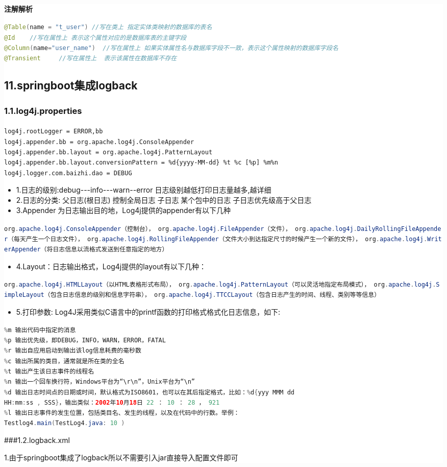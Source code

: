 **注解解析**

~~~java
@Table(name = "t_user") //写在类上 指定实体类映射的数据库的表名
@Id    //写在属性上 表示这个属性对应的是数据库表的主键字段
@Column(name="user_name")  //写在属性上 如果实体属性名与数据库字段不一致，表示这个属性映射的数据库字段名
@Transient     //写在属性上  表示该属性在数据库不存在
~~~

## 11.springboot集成logback    

### 1.1.log4j.properties    

~~~properties
log4j.rootLogger = ERROR,bb
log4j.appender.bb = org.apache.log4j.ConsoleAppender
log4j.appender.bb.layout = org.apache.log4j.PatternLayout
log4j.appender.bb.layout.conversionPattern = %d{yyyy-MM-dd} %t %c [%p] %m%n
log4j.logger.com.baizhi.dao = DEBUG
~~~

- 1.日志的级别:debug---info---warn--error 日志级别越低打印日志量越多,越详细 
- 2.日志的分类: 父日志(根日志) 控制全局日志 子日志 某个包中的日志 子日志优先级高于父日志 
- 3.Appender 为日志输出目的地，Log4j提供的appender有以下几种    

~~~JAVA
org.apache.log4j.ConsoleAppender（控制台）， org.apache.log4j.FileAppender（文件）， org.apache.log4j.DailyRollingFileAppender（每天产生一个日志文件）， org.apache.log4j.RollingFileAppender（文件大小到达指定尺寸的时候产生一个新的文件）， org.apache.log4j.WriterAppender（将日志信息以流格式发送到任意指定的地方）
~~~

- 4.Layout：日志输出格式，Log4j提供的layout有以下几种：    

~~~JAVA
org.apache.log4j.HTMLLayout（以HTML表格形式布局）， org.apache.log4j.PatternLayout（可以灵活地指定布局模式）， org.apache.log4j.SimpleLayout（包含日志信息的级别和信息字符串）， org.apache.log4j.TTCCLayout（包含日志产生的时间、线程、类别等等信息）  
~~~

- 5.打印参数: Log4J采用类似C语言中的printf函数的打印格式格式化日志信息，如下:    

~~~JAVA
%m 输出代码中指定的消息
%p 输出优先级，即DEBUG，INFO，WARN，ERROR，FATAL
%r 输出自应用启动到输出该log信息耗费的毫秒数
%c 输出所属的类目，通常就是所在类的全名
%t 输出产生该日志事件的线程名
%n 输出一个回车换行符，Windows平台为“\r\n”，Unix平台为“\n”
%d 输出日志时间点的日期或时间，默认格式为ISO8601，也可以在其后指定格式，比如：%d{yyy MMM dd
HH:mm:ss , SSS}，输出类似：2002年10月18日 22 ： 10 ： 28 ， 921
%l 输出日志事件的发生位置，包括类目名、发生的线程，以及在代码中的行数。举例：
Testlog4.main(TestLog4.java: 10 )
~~~

###1.2.logback.xml 

1.由于springboot集成了logback所以不需要引入jar直接导入配置文件即可    

